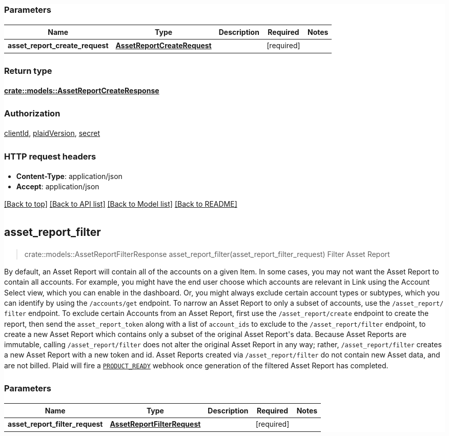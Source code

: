 ### Parameters


Name | Type | Description  | Required | Notes
------------- | ------------- | ------------- | ------------- | -------------
**asset_report_create_request** | [**AssetReportCreateRequest**](AssetReportCreateRequest.md) |  | [required] |

### Return type

[**crate::models::AssetReportCreateResponse**](AssetReportCreateResponse.md)

### Authorization

[clientId](../README.md#clientId), [plaidVersion](../README.md#plaidVersion), [secret](../README.md#secret)

### HTTP request headers

- **Content-Type**: application/json
- **Accept**: application/json

[[Back to top]](#) [[Back to API list]](../README.md#documentation-for-api-endpoints) [[Back to Model list]](../README.md#documentation-for-models) [[Back to README]](../README.md)


## asset_report_filter

> crate::models::AssetReportFilterResponse asset_report_filter(asset_report_filter_request)
Filter Asset Report

By default, an Asset Report will contain all of the accounts on a given Item. In some cases, you may not want the Asset Report to contain all accounts. For example, you might have the end user choose which accounts are relevant in Link using the Account Select view, which you can enable in the dashboard. Or, you might always exclude certain account types or subtypes, which you can identify by using the `/accounts/get` endpoint. To narrow an Asset Report to only a subset of accounts, use the `/asset_report/filter` endpoint.  To exclude certain Accounts from an Asset Report, first use the `/asset_report/create` endpoint to create the report, then send the `asset_report_token` along with a list of `account_ids` to exclude to the `/asset_report/filter` endpoint, to create a new Asset Report which contains only a subset of the original Asset Report's data.  Because Asset Reports are immutable, calling `/asset_report/filter` does not alter the original Asset Report in any way; rather, `/asset_report/filter` creates a new Asset Report with a new token and id. Asset Reports created via `/asset_report/filter` do not contain new Asset data, and are not billed.  Plaid will fire a [`PRODUCT_READY`](https://plaid.com/docs/api/products/assets/#product_ready) webhook once generation of the filtered Asset Report has completed.

### Parameters


Name | Type | Description  | Required | Notes
------------- | ------------- | ------------- | ------------- | -------------
**asset_report_filter_request** | [**AssetReportFilterRequest**](AssetReportFilterRequest.md) |  | [required] |
